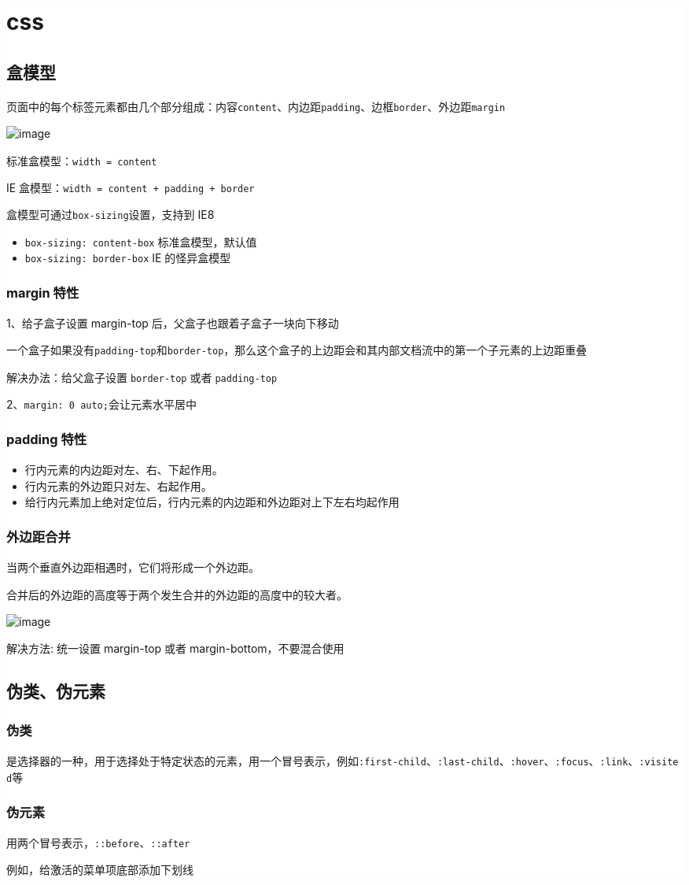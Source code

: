 # css

## 盒模型

页面中的每个标签元素都由几个部分组成：内容`content`、内边距`padding`、边框`border`、外边距`margin`

![image](https://zghimg.oss-cn-beijing.aliyuncs.com/blog/1666417350.png)

标准盒模型：`width = content`

IE 盒模型：`width = content + padding + border`

盒模型可通过`box-sizing`设置，支持到 IE8

- `box-sizing: content-box` 标准盒模型，默认值
- `box-sizing: border-box` IE 的怪异盒模型

### margin 特性

1、给子盒子设置 margin-top 后，父盒子也跟着子盒子一块向下移动

一个盒子如果没有`padding-top`和`border-top`，那么这个盒子的上边距会和其内部文档流中的第一个子元素的上边距重叠

解决办法：给父盒子设置 `border-top` 或者 `padding-top`

2、`margin: 0 auto;`会让元素水平居中

### padding 特性

- 行内元素的内边距对左、右、下起作用。
- 行内元素的外边距只对左、右起作用。
- 给行内元素加上绝对定位后，行内元素的内边距和外边距对上下左右均起作用

### 外边距合并

当两个垂直外边距相遇时，它们将形成一个外边距。

合并后的外边距的高度等于两个发生合并的外边距的高度中的较大者。

![image](http://www.w3school.com.cn/i/ct_css_margin_collapsing_example_1.gif)

解决方法: 统一设置 margin-top 或者 margin-bottom，不要混合使用

## 伪类、伪元素

### 伪类

是选择器的一种，用于选择处于特定状态的元素，用一个冒号表示，例如`:first-child`、`:last-child`、`:hover`、`:focus`、`:link`、`:visited`等

### 伪元素

用两个冒号表示，`::before`、`::after`

例如，给激活的菜单项底部添加下划线
